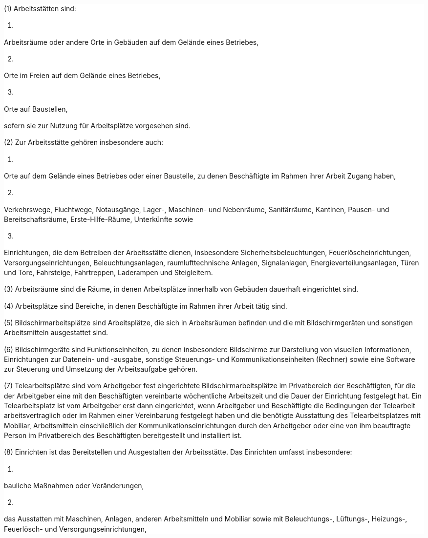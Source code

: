 (1) Arbeitsstätten sind:

1.  
Arbeitsräume oder andere Orte in Gebäuden auf dem Gelände eines Betriebes,

2.  
Orte im Freien auf dem Gelände eines Betriebes,

3.  
Orte auf Baustellen,

sofern sie zur Nutzung für Arbeitsplätze vorgesehen sind.

(2) Zur Arbeitsstätte gehören insbesondere auch:

1.  
Orte auf dem Gelände eines Betriebes oder einer Baustelle, zu denen Beschäftigte im Rahmen ihrer Arbeit Zugang haben,

2.  
Verkehrswege, Fluchtwege, Notausgänge, Lager-, Maschinen- und Nebenräume, Sanitärräume, Kantinen, Pausen- und Bereitschaftsräume, Erste-Hilfe-Räume, Unterkünfte sowie

3.  
Einrichtungen, die dem Betreiben der Arbeitsstätte dienen, insbesondere Sicherheitsbeleuchtungen, Feuerlöscheinrichtungen, Versorgungseinrichtungen, Beleuchtungsanlagen, raumlufttechnische Anlagen, Signalanlagen, Energieverteilungsanlagen, Türen und Tore, Fahrsteige, Fahrtreppen, Laderampen und Steigleitern.

(3) Arbeitsräume sind die Räume, in denen Arbeitsplätze innerhalb von Gebäuden dauerhaft eingerichtet sind.

(4) Arbeitsplätze sind Bereiche, in denen Beschäftigte im Rahmen ihrer Arbeit tätig sind.

(5) Bildschirmarbeitsplätze sind Arbeitsplätze, die sich in Arbeitsräumen befinden und die mit Bildschirmgeräten und sonstigen Arbeitsmitteln ausgestattet sind.

(6) Bildschirmgeräte sind Funktionseinheiten, zu denen insbesondere Bildschirme zur Darstellung von visuellen Informationen, Einrichtungen zur Datenein- und -ausgabe, sonstige Steuerungs- und Kommunikationseinheiten (Rechner) sowie eine Software zur Steuerung und Umsetzung der Arbeitsaufgabe gehören.

(7) Telearbeitsplätze sind vom Arbeitgeber fest eingerichtete Bildschirmarbeitsplätze im Privatbereich der Beschäftigten, für die der Arbeitgeber eine mit den Beschäftigten vereinbarte wöchentliche Arbeitszeit und die Dauer der Einrichtung festgelegt hat. Ein Telearbeitsplatz ist vom Arbeitgeber erst dann eingerichtet, wenn Arbeitgeber und Beschäftigte die Bedingungen der Telearbeit arbeitsvertraglich oder im Rahmen einer Vereinbarung festgelegt haben und die benötigte Ausstattung des Telearbeitsplatzes mit Mobiliar, Arbeitsmitteln einschließlich der Kommunikationseinrichtungen durch den Arbeitgeber oder eine von ihm beauftragte Person im Privatbereich des Beschäftigten bereitgestellt und installiert ist.

(8) Einrichten ist das Bereitstellen und Ausgestalten der Arbeitsstätte. Das Einrichten umfasst insbesondere:

1.  
bauliche Maßnahmen oder Veränderungen,

2.  
das Ausstatten mit Maschinen, Anlagen, anderen Arbeitsmitteln und Mobiliar sowie mit Beleuchtungs-, Lüftungs-, Heizungs-, Feuerlösch- und Versorgungseinrichtungen,
